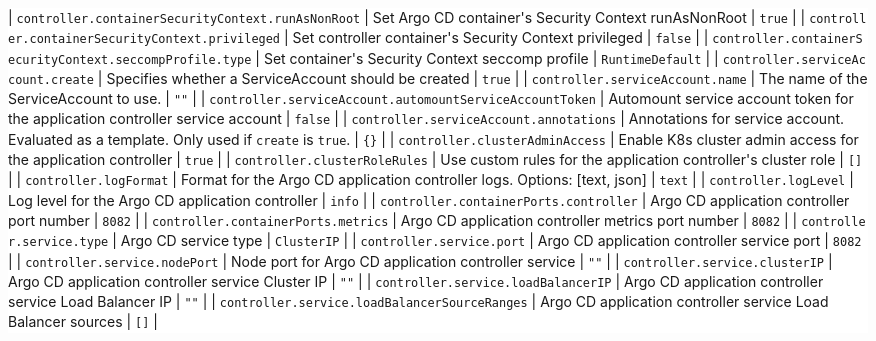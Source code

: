 | `controller.containerSecurityContext.runAsNonRoot`             | Set Argo CD container's Security Context runAsNonRoot                                                                                                                                                                            | `true`           |
| `controller.containerSecurityContext.privileged`               | Set controller container's Security Context privileged                                                                                                                                                                           | `false`          |
| `controller.containerSecurityContext.seccompProfile.type`      | Set container's Security Context seccomp profile                                                                                                                                                                                 | `RuntimeDefault` |
| `controller.serviceAccount.create`                             | Specifies whether a ServiceAccount should be created                                                                                                                                                                             | `true`           |
| `controller.serviceAccount.name`                               | The name of the ServiceAccount to use.                                                                                                                                                                                           | `""`             |
| `controller.serviceAccount.automountServiceAccountToken`       | Automount service account token for the application controller service account                                                                                                                                                   | `false`          |
| `controller.serviceAccount.annotations`                        | Annotations for service account. Evaluated as a template. Only used if `create` is `true`.                                                                                                                                       | `{}`             |
| `controller.clusterAdminAccess`                                | Enable K8s cluster admin access for the application controller                                                                                                                                                                   | `true`           |
| `controller.clusterRoleRules`                                  | Use custom rules for the application controller's cluster role                                                                                                                                                                   | `[]`             |
| `controller.logFormat`                                         | Format for the Argo CD application controller logs. Options: [text, json]                                                                                                                                                        | `text`           |
| `controller.logLevel`                                          | Log level for the Argo CD application controller                                                                                                                                                                                 | `info`           |
| `controller.containerPorts.controller`                         | Argo CD application controller port number                                                                                                                                                                                       | `8082`           |
| `controller.containerPorts.metrics`                            | Argo CD application controller metrics port number                                                                                                                                                                               | `8082`           |
| `controller.service.type`                                      | Argo CD service type                                                                                                                                                                                                             | `ClusterIP`      |
| `controller.service.port`                                      | Argo CD application controller service port                                                                                                                                                                                      | `8082`           |
| `controller.service.nodePort`                                  | Node port for Argo CD application controller service                                                                                                                                                                             | `""`             |
| `controller.service.clusterIP`                                 | Argo CD application controller service Cluster IP                                                                                                                                                                                | `""`             |
| `controller.service.loadBalancerIP`                            | Argo CD application controller service Load Balancer IP                                                                                                                                                                          | `""`             |
| `controller.service.loadBalancerSourceRanges`                  | Argo CD application controller service Load Balancer sources                                                                                                                                                                     | `[]`             |